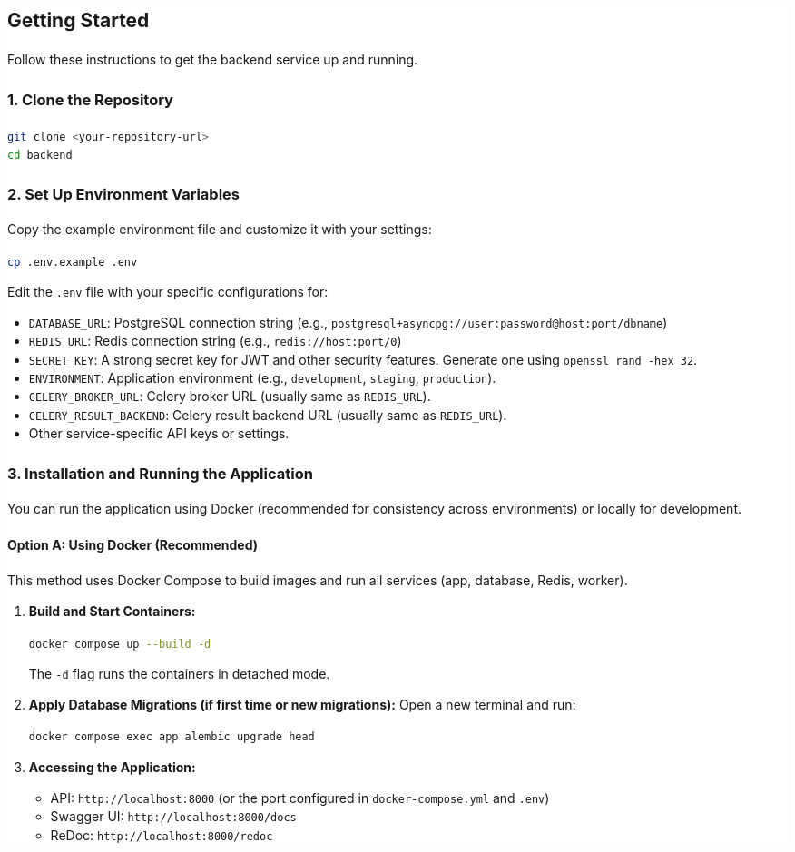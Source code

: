 ## Getting Started

Follow these instructions to get the backend service up and running.

### 1. Clone the Repository

```bash
git clone <your-repository-url>
cd backend
```

### 2. Set Up Environment Variables

Copy the example environment file and customize it with your settings:

```bash
cp .env.example .env
```

Edit the `.env` file with your specific configurations for:
- `DATABASE_URL`: PostgreSQL connection string (e.g., `postgresql+asyncpg://user:password@host:port/dbname`)
- `REDIS_URL`: Redis connection string (e.g., `redis://host:port/0`)
- `SECRET_KEY`: A strong secret key for JWT and other security features. Generate one using `openssl rand -hex 32`.
- `ENVIRONMENT`: Application environment (e.g., `development`, `staging`, `production`).
- `CELERY_BROKER_URL`: Celery broker URL (usually same as `REDIS_URL`).
- `CELERY_RESULT_BACKEND`: Celery result backend URL (usually same as `REDIS_URL`).
- Other service-specific API keys or settings.

### 3. Installation and Running the Application

You can run the application using Docker (recommended for consistency across environments) or locally for development.

#### Option A: Using Docker (Recommended)

This method uses Docker Compose to build images and run all services (app, database, Redis, worker).

1.  **Build and Start Containers:**
    ```bash
    docker compose up --build -d
    ```
    The `-d` flag runs the containers in detached mode.

2.  **Apply Database Migrations (if first time or new migrations):**
    Open a new terminal and run:
    ```bash
    docker compose exec app alembic upgrade head
    ```

3.  **Accessing the Application:**
    - API: `http://localhost:8000` (or the port configured in `docker-compose.yml` and `.env`)
    - Swagger UI: `http://localhost:8000/docs`
    - ReDoc: `http://localhost:8000/redoc`
